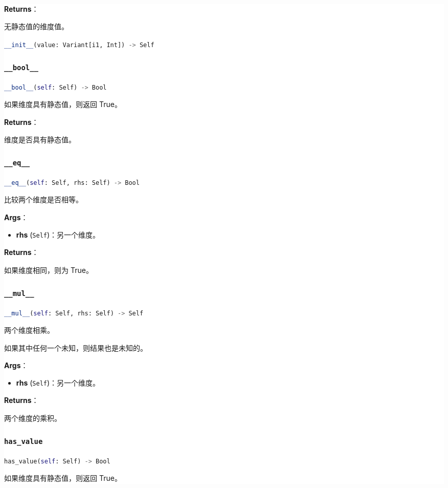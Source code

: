 **Returns**：

无静态值的维度值。

```python
__init__(value: Variant[i1, Int]) -> Self
```

### `__bool__`

```python
__bool__(self: Self) -> Bool
```

如果维度具有静态值，则返回 True。

**Returns**：

维度是否具有静态值。

### `__eq__`

```python
__eq__(self: Self, rhs: Self) -> Bool
```

比较两个维度是否相等。

**Args**：

- **rhs** (`Self`)：另一个维度。

**Returns**：

如果维度相同，则为 True。

### `__mul__`

```python
__mul__(self: Self, rhs: Self) -> Self
```

两个维度相乘。

如果其中任何一个未知，则结果也是未知的。

**Args**：

- **rhs** (`Self`)：另一个维度。

**Returns**：

两个维度的乘积。

### `has_value`

```python
has_value(self: Self) -> Bool
```

如果维度具有静态值，则返回 True。
